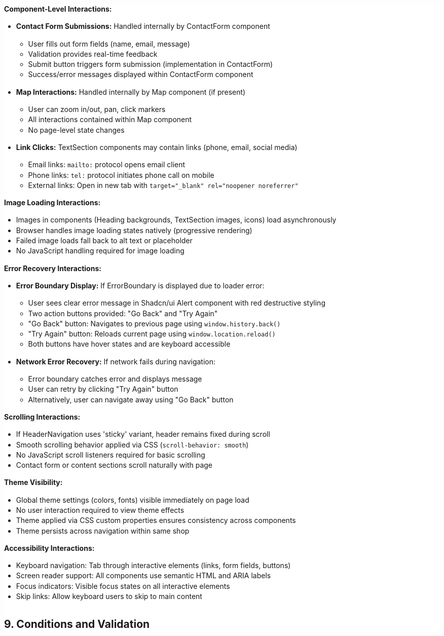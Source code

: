 **Component-Level Interactions:**
- **Contact Form Submissions:** Handled internally by ContactForm component
  - User fills out form fields (name, email, message)
  - Validation provides real-time feedback
  - Submit button triggers form submission (implementation in ContactForm)
  - Success/error messages displayed within ContactForm component

- **Map Interactions:** Handled internally by Map component (if present)
  - User can zoom in/out, pan, click markers
  - All interactions contained within Map component
  - No page-level state changes

- **Link Clicks:** TextSection components may contain links (phone, email, social media)
  - Email links: `mailto:` protocol opens email client
  - Phone links: `tel:` protocol initiates phone call on mobile
  - External links: Open in new tab with `target="_blank" rel="noopener noreferrer"`

**Image Loading Interactions:**
- Images in components (Heading backgrounds, TextSection images, icons) load asynchronously
- Browser handles image loading states natively (progressive rendering)
- Failed image loads fall back to alt text or placeholder
- No JavaScript handling required for image loading

**Error Recovery Interactions:**
- **Error Boundary Display:** If ErrorBoundary is displayed due to loader error:
  - User sees clear error message in Shadcn/ui Alert component with red destructive styling
  - Two action buttons provided: "Go Back" and "Try Again"
  - "Go Back" button: Navigates to previous page using `window.history.back()`
  - "Try Again" button: Reloads current page using `window.location.reload()`
  - Both buttons have hover states and are keyboard accessible

- **Network Error Recovery:** If network fails during navigation:
  - Error boundary catches error and displays message
  - User can retry by clicking "Try Again" button
  - Alternatively, user can navigate away using "Go Back" button

**Scrolling Interactions:**
- If HeaderNavigation uses 'sticky' variant, header remains fixed during scroll
- Smooth scrolling behavior applied via CSS (`scroll-behavior: smooth`)
- No JavaScript scroll listeners required for basic scrolling
- Contact form or content sections scroll naturally with page

**Theme Visibility:**
- Global theme settings (colors, fonts) visible immediately on page load
- No user interaction required to view theme effects
- Theme applied via CSS custom properties ensures consistency across components
- Theme persists across navigation within same shop

**Accessibility Interactions:**
- Keyboard navigation: Tab through interactive elements (links, form fields, buttons)
- Screen reader support: All components use semantic HTML and ARIA labels
- Focus indicators: Visible focus states on all interactive elements
- Skip links: Allow keyboard users to skip to main content

## 9. Conditions and Validation
